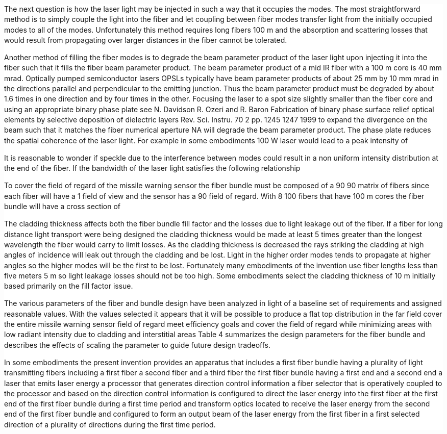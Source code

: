 The next question is how the laser light may be injected in such a way that it occupies the modes. The most straightforward method is to simply couple the light into the fiber and let coupling between fiber modes transfer light from the initially occupied modes to all of the modes. Unfortunately this method requires long fibers 100 m and the absorption and scattering losses that would result from propagating over larger distances in the fiber cannot be tolerated.

Another method of filling the fiber modes is to degrade the beam parameter product of the laser light upon injecting it into the fiber such that it fills the fiber beam parameter product. The beam parameter product of a mid IR fiber with a 100 m core is 40 mm mrad. Optically pumped semiconductor lasers OPSLs typically have beam parameter products of about 25 mm by 10 mm mrad in the directions parallel and perpendicular to the emitting junction. Thus the beam parameter product must be degraded by about 1.6 times in one direction and by four times in the other. Focusing the laser to a spot size slightly smaller than the fiber core and using an appropriate binary phase plate see N. Davidson R. Ozeri and R. Baron Fabrication of binary phase surface relief optical elements by selective deposition of dielectric layers Rev. Sci. Instru. 70 2 pp. 1245 1247 1999 to expand the divergence on the beam such that it matches the fiber numerical aperture NA will degrade the beam parameter product. The phase plate reduces the spatial coherence of the laser light. For example in some embodiments 100 W laser would lead to a peak intensity of 

It is reasonable to wonder if speckle due to the interference between modes could result in a non uniform intensity distribution at the end of the fiber. If the bandwidth of the laser light satisfies the following relationship

To cover the field of regard of the missile warning sensor the fiber bundle must be composed of a 90 90 matrix of fibers since each fiber will have a 1 field of view and the sensor has a 90 field of regard. With 8 100 fibers that have 100 m cores the fiber bundle will have a cross section of 

The cladding thickness affects both the fiber bundle fill factor and the losses due to light leakage out of the fiber. If a fiber for long distance light transport were being designed the cladding thickness would be made at least 5 times greater than the longest wavelength the fiber would carry to limit losses. As the cladding thickness is decreased the rays striking the cladding at high angles of incidence will leak out through the cladding and be lost. Light in the higher order modes tends to propagate at higher angles so the higher modes will be the first to be lost. Fortunately many embodiments of the invention use fiber lengths less than five meters 5 m so light leakage losses should not be too high. Some embodiments select the cladding thickness of 10 m initially based primarily on the fill factor issue.

The various parameters of the fiber and bundle design have been analyzed in light of a baseline set of requirements and assigned reasonable values. With the values selected it appears that it will be possible to produce a flat top distribution in the far field cover the entire missile warning sensor field of regard meet efficiency goals and cover the field of regard while minimizing areas with low radiant intensity due to cladding and interstitial areas Table 4 summarizes the design parameters for the fiber bundle and describes the effects of scaling the parameter to guide future design tradeoffs.

In some embodiments the present invention provides an apparatus that includes a first fiber bundle having a plurality of light transmitting fibers including a first fiber a second fiber and a third fiber the first fiber bundle having a first end and a second end a laser that emits laser energy a processor that generates direction control information a fiber selector that is operatively coupled to the processor and based on the direction control information is configured to direct the laser energy into the first fiber at the first end of the first fiber bundle during a first time period and transform optics located to receive the laser energy from the second end of the first fiber bundle and configured to form an output beam of the laser energy from the first fiber in a first selected direction of a plurality of directions during the first time period.
